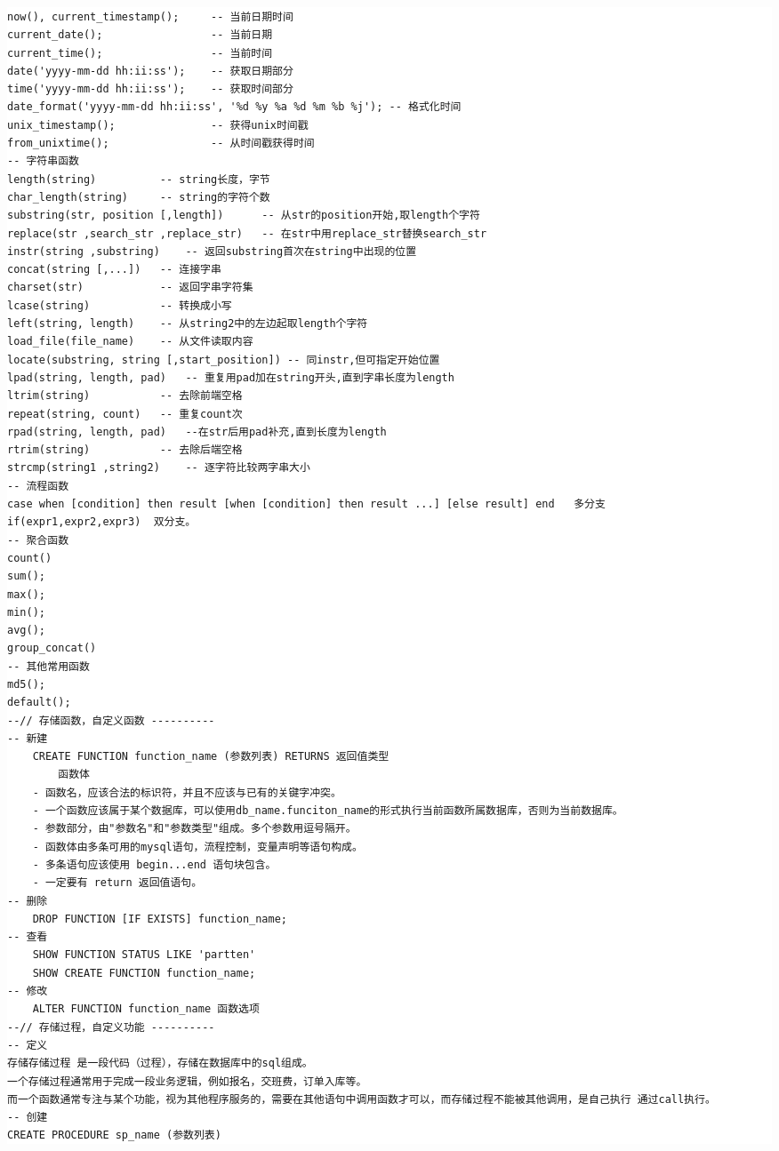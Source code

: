 ```text
now(), current_timestamp();     -- 当前日期时间
current_date();                 -- 当前日期
current_time();                 -- 当前时间
date('yyyy-mm-dd hh:ii:ss');    -- 获取日期部分
time('yyyy-mm-dd hh:ii:ss');    -- 获取时间部分
date_format('yyyy-mm-dd hh:ii:ss', '%d %y %a %d %m %b %j'); -- 格式化时间
unix_timestamp();               -- 获得unix时间戳
from_unixtime();                -- 从时间戳获得时间
-- 字符串函数
length(string)          -- string长度，字节
char_length(string)     -- string的字符个数
substring(str, position [,length])      -- 从str的position开始,取length个字符
replace(str ,search_str ,replace_str)   -- 在str中用replace_str替换search_str
instr(string ,substring)    -- 返回substring首次在string中出现的位置
concat(string [,...])   -- 连接字串
charset(str)            -- 返回字串字符集
lcase(string)           -- 转换成小写
left(string, length)    -- 从string2中的左边起取length个字符
load_file(file_name)    -- 从文件读取内容
locate(substring, string [,start_position]) -- 同instr,但可指定开始位置
lpad(string, length, pad)   -- 重复用pad加在string开头,直到字串长度为length
ltrim(string)           -- 去除前端空格
repeat(string, count)   -- 重复count次
rpad(string, length, pad)   --在str后用pad补充,直到长度为length
rtrim(string)           -- 去除后端空格
strcmp(string1 ,string2)    -- 逐字符比较两字串大小
-- 流程函数
case when [condition] then result [when [condition] then result ...] [else result] end   多分支
if(expr1,expr2,expr3)  双分支。
-- 聚合函数
count()
sum();
max();
min();
avg();
group_concat()
-- 其他常用函数
md5();
default();
--// 存储函数，自定义函数 ----------
-- 新建
    CREATE FUNCTION function_name (参数列表) RETURNS 返回值类型
        函数体
    - 函数名，应该合法的标识符，并且不应该与已有的关键字冲突。
    - 一个函数应该属于某个数据库，可以使用db_name.funciton_name的形式执行当前函数所属数据库，否则为当前数据库。
    - 参数部分，由"参数名"和"参数类型"组成。多个参数用逗号隔开。
    - 函数体由多条可用的mysql语句，流程控制，变量声明等语句构成。
    - 多条语句应该使用 begin...end 语句块包含。
    - 一定要有 return 返回值语句。
-- 删除
    DROP FUNCTION [IF EXISTS] function_name;
-- 查看
    SHOW FUNCTION STATUS LIKE 'partten'
    SHOW CREATE FUNCTION function_name;
-- 修改
    ALTER FUNCTION function_name 函数选项
--// 存储过程，自定义功能 ----------
-- 定义
存储存储过程 是一段代码（过程），存储在数据库中的sql组成。
一个存储过程通常用于完成一段业务逻辑，例如报名，交班费，订单入库等。
而一个函数通常专注与某个功能，视为其他程序服务的，需要在其他语句中调用函数才可以，而存储过程不能被其他调用，是自己执行 通过call执行。
-- 创建
CREATE PROCEDURE sp_name (参数列表)
```